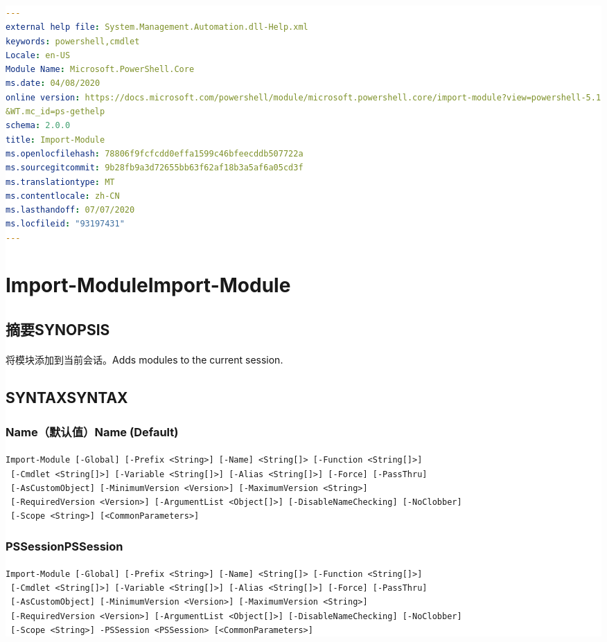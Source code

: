 ```yaml
---
external help file: System.Management.Automation.dll-Help.xml
keywords: powershell,cmdlet
Locale: en-US
Module Name: Microsoft.PowerShell.Core
ms.date: 04/08/2020
online version: https://docs.microsoft.com/powershell/module/microsoft.powershell.core/import-module?view=powershell-5.1&WT.mc_id=ps-gethelp
schema: 2.0.0
title: Import-Module
ms.openlocfilehash: 78806f9fcfcdd0effa1599c46bfeecddb507722a
ms.sourcegitcommit: 9b28fb9a3d72655bb63f62af18b3a5af6a05cd3f
ms.translationtype: MT
ms.contentlocale: zh-CN
ms.lasthandoff: 07/07/2020
ms.locfileid: "93197431"
---
```

# <span data-ttu-id="0e46a-103">Import-Module</span><span class="sxs-lookup"><span data-stu-id="0e46a-103">Import-Module</span></span>

## <span data-ttu-id="0e46a-104">摘要</span><span class="sxs-lookup"><span data-stu-id="0e46a-104">SYNOPSIS</span></span>
<span data-ttu-id="0e46a-105">将模块添加到当前会话。</span><span class="sxs-lookup"><span data-stu-id="0e46a-105">Adds modules to the current session.</span></span>

## <span data-ttu-id="0e46a-106">SYNTAX</span><span class="sxs-lookup"><span data-stu-id="0e46a-106">SYNTAX</span></span>

### <span data-ttu-id="0e46a-107">Name（默认值）</span><span class="sxs-lookup"><span data-stu-id="0e46a-107">Name (Default)</span></span>

```
Import-Module [-Global] [-Prefix <String>] [-Name] <String[]> [-Function <String[]>]
 [-Cmdlet <String[]>] [-Variable <String[]>] [-Alias <String[]>] [-Force] [-PassThru]
 [-AsCustomObject] [-MinimumVersion <Version>] [-MaximumVersion <String>]
 [-RequiredVersion <Version>] [-ArgumentList <Object[]>] [-DisableNameChecking] [-NoClobber]
 [-Scope <String>] [<CommonParameters>]
```

### <span data-ttu-id="0e46a-108">PSSession</span><span class="sxs-lookup"><span data-stu-id="0e46a-108">PSSession</span></span>

```
Import-Module [-Global] [-Prefix <String>] [-Name] <String[]> [-Function <String[]>]
 [-Cmdlet <String[]>] [-Variable <String[]>] [-Alias <String[]>] [-Force] [-PassThru]
 [-AsCustomObject] [-MinimumVersion <Version>] [-MaximumVersion <String>]
 [-RequiredVersion <Version>] [-ArgumentList <Object[]>] [-DisableNameChecking] [-NoClobber]
 [-Scope <String>] -PSSession <PSSession> [<CommonParameters>]
```
